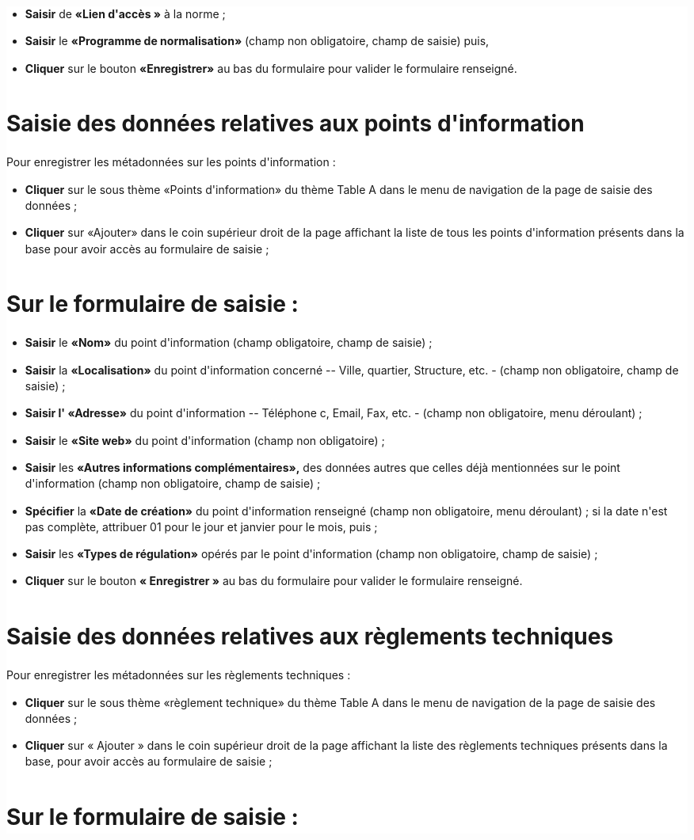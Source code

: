 - **Saisir** de **«Lien d'accès »** à la norme ;

- **Saisir** le **«Programme de normalisation»** (champ non obligatoire, champ de saisie) puis,

- **Cliquer** sur le bouton **«Enregistrer»** au bas du formulaire pour valider le formulaire renseigné.

# Saisie des données relatives aux points d'information

Pour enregistrer les métadonnées sur les points d'information :

- **Cliquer** sur le sous thème «Points d'information» du thème Table A dans le menu de navigation de la page de saisie des données ;

- **Cliquer** sur «Ajouter» dans le coin supérieur droit de la page affichant la liste de tous les points d'information présents dans la base pour avoir accès au formulaire de saisie ;

# Sur le formulaire de saisie :

- **Saisir** le **«Nom»** du point d'information (champ obligatoire, champ de saisie) ;

- **Saisir** la **«Localisation»** du point d'information concerné -- Ville, quartier, Structure, etc. - (champ non obligatoire, champ de saisie) ;

- **Saisir l' «Adresse»** du point d'information -- Téléphone c, Email, Fax, etc. - (champ non obligatoire, menu déroulant) ;

- **Saisir** le **«Site web»** du point d'information (champ non obligatoire) ;

- **Saisir** les **«Autres informations complémentaires»,** des données autres que celles déjà mentionnées sur le point d'information (champ non obligatoire, champ de saisie) ;

- **Spécifier** la **«Date de création»** du point d'information renseigné (champ non obligatoire, menu déroulant) ; si la date n'est pas complète, attribuer 01 pour le jour et janvier pour le mois, puis ;

- **Saisir** les **«Types de régulation»** opérés par le point d'information (champ non obligatoire, champ de saisie) ;

- **Cliquer** sur le bouton **« Enregistrer »** au bas du formulaire pour valider le formulaire renseigné.

# Saisie des données relatives aux règlements techniques

Pour enregistrer les métadonnées sur les règlements techniques :

- **Cliquer** sur le sous thème «règlement technique» du thème Table A dans le menu de navigation de la page de saisie des données ;

- **Cliquer** sur « Ajouter » dans le coin supérieur droit de la page affichant la liste des règlements techniques présents dans la base, pour avoir accès au formulaire de saisie ;

# Sur le formulaire de saisie :
